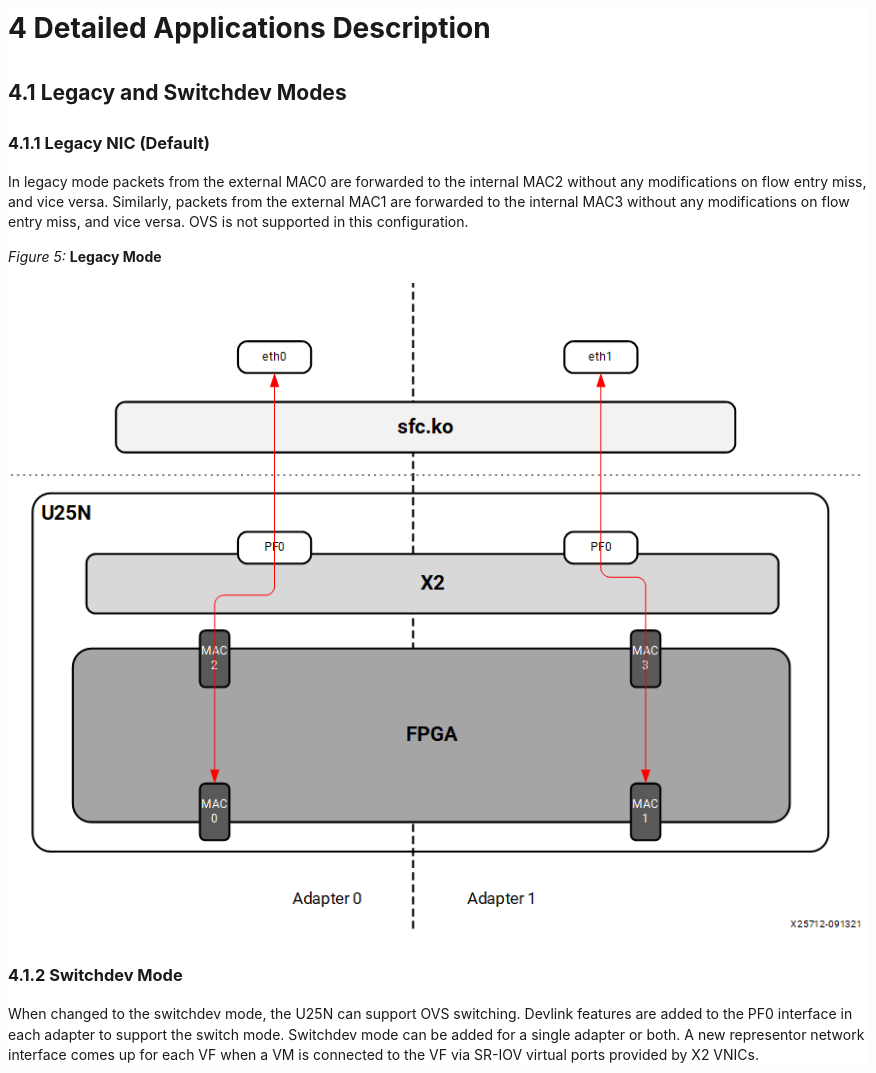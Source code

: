 ﻿# 4 Detailed Applications Description

## 4.1 Legacy and Switchdev Modes

### 4.1.1 Legacy NIC (Default)

In legacy mode packets from the external MAC0 are forwarded to the internal MAC2 without any modifications on flow entry miss, and vice versa. Similarly, packets from the external MAC1 are forwarded to the internal MAC3 without any modifications on flow entry miss, and vice versa. OVS is not supported in this configuration.

*Figure 5:* **Legacy Mode**

![X25712-091321](media/cgl1631062304607_LowRes.png)

### 4.1.2 Switchdev Mode

When changed to the switchdev mode, the U25N can support OVS switching. Devlink features are added to the PF0 interface in each adapter to support the switch mode. Switchdev mode can be added for a single adapter or both. A new representor network interface comes up for each VF when a VM is connected to the VF via SR-IOV virtual ports provided by X2 VNICs.
